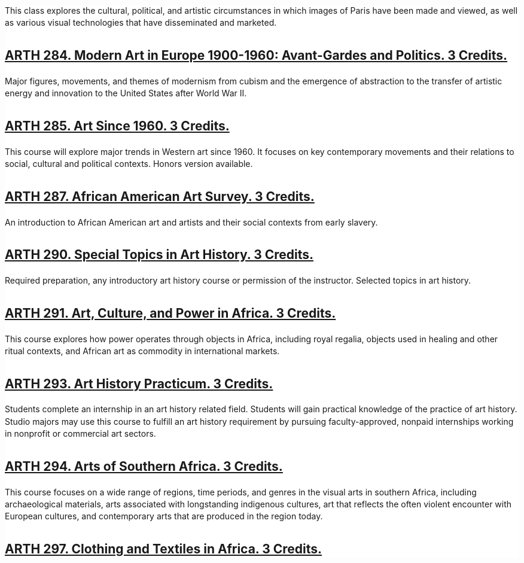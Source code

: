 This class explores the cultural, political, and artistic circumstances in which images of Paris have been made and viewed, as well as various visual technologies that have disseminated and marketed.

## [ARTH 284. Modern Art in Europe 1900-1960: Avant-Gardes and Politics. 3 Credits.](./ARTH_284_Modern_Art_in_Europe_1900-1960_Avant-Gardes_and_Politics)

Major figures, movements, and themes of modernism from cubism and the emergence of abstraction to the transfer of artistic energy and innovation to the United States after World War II.

## [ARTH 285. Art Since 1960. 3 Credits.](./ARTH_285_Art_Since_1960)

This course will explore major trends in Western art since 1960. It focuses on key contemporary movements and their relations to social, cultural and political contexts. Honors version available.

## [ARTH 287. African American Art Survey. 3 Credits.](./ARTH_287_African_American_Art_Survey)

An introduction to African American art and artists and their social contexts from early slavery.

## [ARTH 290. Special Topics in Art History. 3 Credits.](./ARTH_290_Special_Topics_in_Art_History)

Required preparation, any introductory art history course or permission of the instructor. Selected topics in art history.

## [ARTH 291. Art, Culture, and Power in Africa. 3 Credits.](./ARTH_291_Art_Culture_and_Power_in_Africa)

This course explores how power operates through objects in Africa, including royal regalia, objects used in healing and other ritual contexts, and African art as commodity in international markets.

## [ARTH 293. Art History Practicum. 3 Credits.](./ARTH_293_Art_History_Practicum)

Students complete an internship in an art history related field. Students will gain practical knowledge of the practice of art history. Studio majors may use this course to fulfill an art history requirement by pursuing faculty-approved, nonpaid internships working in nonprofit or commercial art sectors.

## [ARTH 294. Arts of Southern Africa. 3 Credits.](./ARTH_294_Arts_of_Southern_Africa)

This course focuses on a wide range of regions, time periods, and genres in the visual arts in southern Africa, including archaeological materials, arts associated with longstanding indigenous cultures, art that reflects the often violent encounter with European cultures, and contemporary arts that are produced in the region today.

## [ARTH 297. Clothing and Textiles in Africa. 3 Credits.](./ARTH_297_Clothing_and_Textiles_in_Africa)
